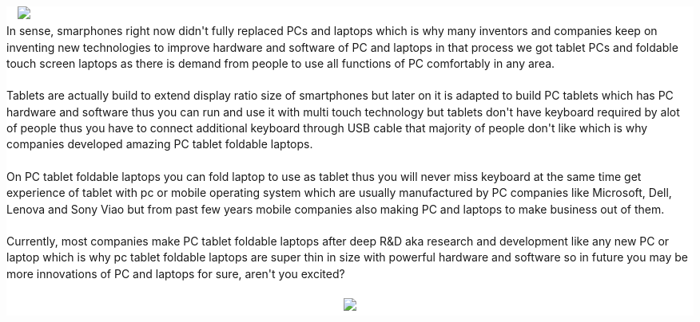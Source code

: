   <a href="https://lh3.googleusercontent.com/-Iyez53MBhW8/Yxg9nY3VGLI/AAAAAAAANjM/svG79QT0es0PlNRXNcnLPKBY9kmPilMewCNcBGAsYHQ/s1600/1662533016355777-5.png" imageanchor="1" style="margin-left: 1em; margin-right: 1em;">
    <img border="0" src="https://lh3.googleusercontent.com/-Iyez53MBhW8/Yxg9nY3VGLI/AAAAAAAANjM/svG79QT0es0PlNRXNcnLPKBY9kmPilMewCNcBGAsYHQ/s1600/1662533016355777-5.png" width="400">
  </a>
</div><br></div><div>In sense, smarphones right now didn't fully replaced PCs and laptops which is why many inventors and companies keep on inventing new technologies to improve hardware and software of PC and laptops in that process we got tablet PCs and foldable touch screen laptops as there is demand from people to use all functions of PC comfortably in any area.</div><div><br></div><div>Tablets are actually build to extend display ratio size of smartphones but later on it is adapted to build PC tablets which has PC hardware and software thus you can run and use it with multi touch technology but tablets don't have keyboard required by alot of people thus you have to connect additional keyboard through USB cable that majority of people don't like which is why companies developed amazing PC tablet foldable laptops.</div><div><br></div><div>On PC tablet foldable laptops you can fold laptop to use as tablet thus you will never miss keyboard at the same time get experience of tablet with pc or mobile operating system which are usually manufactured by PC companies like Microsoft, Dell, Lenova and Sony Viao but from past few years mobile companies also making PC and laptops to make business out of them.</div><div><br></div><div>Currently, most companies make PC tablet foldable laptops after deep R&amp;D aka research and development like any new PC or laptop which is why pc tablet foldable laptops are super thin in size with powerful hardware and software so in future you may be more innovations of PC and laptops for sure, aren't you excited?</div><div><br></div><div><div class="separator" style="clear: both; text-align: center;">
  <a href="https://lh3.googleusercontent.com/-XM9FsklwpvU/Yxe55UHDYdI/AAAAAAAANi8/s5tDM4vMIPEKBu631lq32GJx6ZvVKpJ2wCNcBGAsYHQ/s1600/1662499297039400-1.png" imageanchor="1" style="margin-left: 1em; margin-right: 1em;">
    <img border="0" src="https://lh3.googleusercontent.com/-XM9FsklwpvU/Yxe55UHDYdI/AAAAAAAANi8/s5tDM4vMIPEKBu631lq32GJx6ZvVKpJ2wCNcBGAsYHQ/s1600/1662499297039400-1.png" width="400">
  </a>